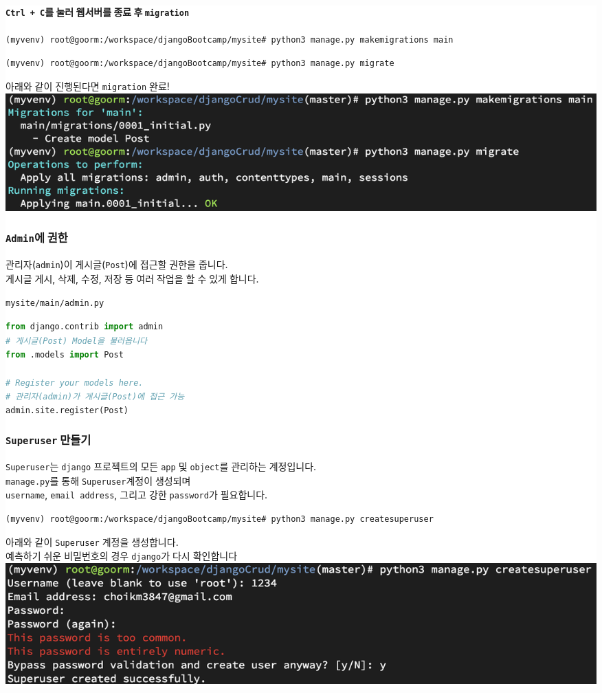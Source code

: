 #### `Ctrl + C`를 눌러 웹서버를 종료 후 `migration`

```console
(myvenv) root@goorm:/workspace/djangoBootcamp/mysite# python3 manage.py makemigrations main
```

```console
(myvenv) root@goorm:/workspace/djangoBootcamp/mysite# python3 manage.py migrate
```
아래와 같이 진행된다면 `migration` 완료!   
![img/blogMigration.png](img/blogMigration.png)  


### `Admin`에 권한
관리자(`admin`)이 게시글(`Post`)에 접근할 권한을 줍니다.  
게시글 게시, 삭제, 수정, 저장 등 여러 작업을 할 수 있게 합니다.  

`mysite/main/admin.py`
```python
from django.contrib import admin
# 게시글(Post) Model을 불러옵니다
from .models import Post

# Register your models here.
# 관리자(admin)가 게시글(Post)에 접근 가능
admin.site.register(Post)
```

### `Superuser` 만들기
`Superuser`는 `django` 프로젝트의 모든 `app` 및 `object`를 관리하는 계정입니다.  
`manage.py`를 통해 `Superuser`계정이 생성되며  
`username`, `email address`, 그리고 강한 `password`가 필요합니다.

```console
(myvenv) root@goorm:/workspace/djangoBootcamp/mysite# python3 manage.py createsuperuser
```

아래와 같이 `Superuser` 계정을 생성합니다.  
예측하기 쉬운 비밀번호의 경우 `django`가 다시 확인합니다  
![img/createSuperuser.png](img/createSuperuser.png) 
